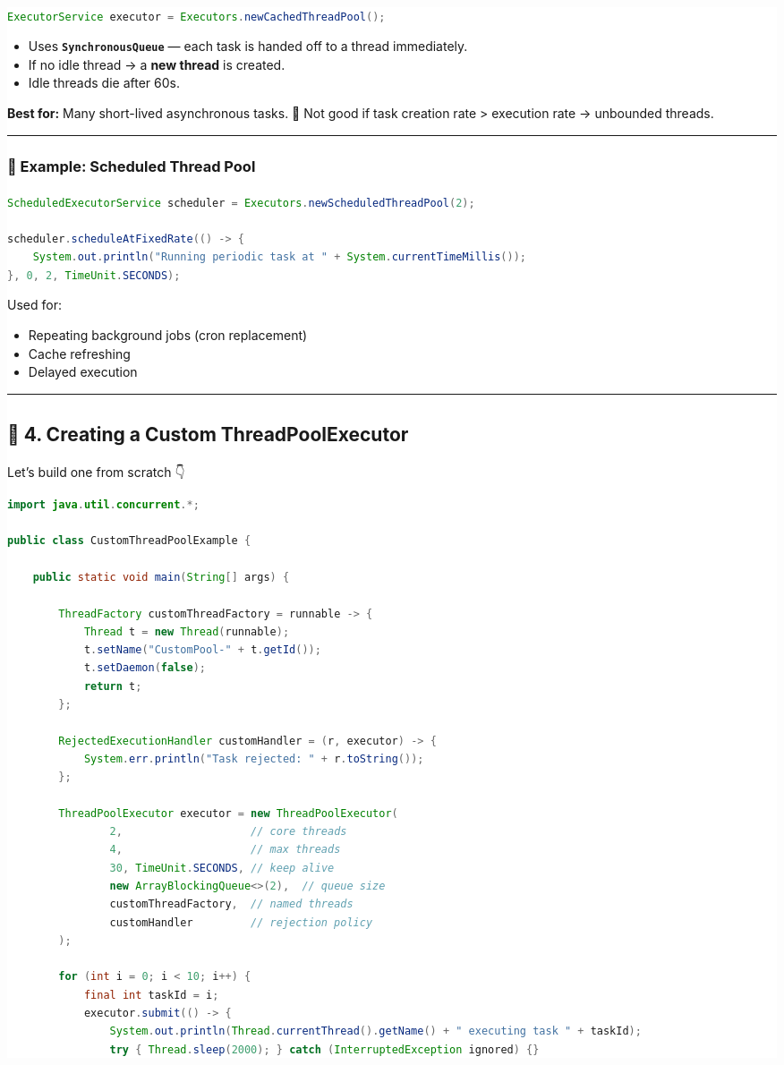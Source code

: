 ```java
ExecutorService executor = Executors.newCachedThreadPool();
```

* Uses **`SynchronousQueue`** — each task is handed off to a thread immediately.
* If no idle thread → a **new thread** is created.
* Idle threads die after 60s.

**Best for:** Many short-lived asynchronous tasks.
🚫 Not good if task creation rate > execution rate → unbounded threads.

---

### 🧩 Example: Scheduled Thread Pool

```java
ScheduledExecutorService scheduler = Executors.newScheduledThreadPool(2);

scheduler.scheduleAtFixedRate(() -> {
    System.out.println("Running periodic task at " + System.currentTimeMillis());
}, 0, 2, TimeUnit.SECONDS);
```

Used for:

* Repeating background jobs (cron replacement)
* Cache refreshing
* Delayed execution

---

## 💪 **4. Creating a Custom ThreadPoolExecutor**

Let’s build one from scratch 👇

```java
import java.util.concurrent.*;

public class CustomThreadPoolExample {

    public static void main(String[] args) {

        ThreadFactory customThreadFactory = runnable -> {
            Thread t = new Thread(runnable);
            t.setName("CustomPool-" + t.getId());
            t.setDaemon(false);
            return t;
        };

        RejectedExecutionHandler customHandler = (r, executor) -> {
            System.err.println("Task rejected: " + r.toString());
        };

        ThreadPoolExecutor executor = new ThreadPoolExecutor(
                2,                    // core threads
                4,                    // max threads
                30, TimeUnit.SECONDS, // keep alive
                new ArrayBlockingQueue<>(2),  // queue size
                customThreadFactory,  // named threads
                customHandler         // rejection policy
        );

        for (int i = 0; i < 10; i++) {
            final int taskId = i;
            executor.submit(() -> {
                System.out.println(Thread.currentThread().getName() + " executing task " + taskId);
                try { Thread.sleep(2000); } catch (InterruptedException ignored) {}
```